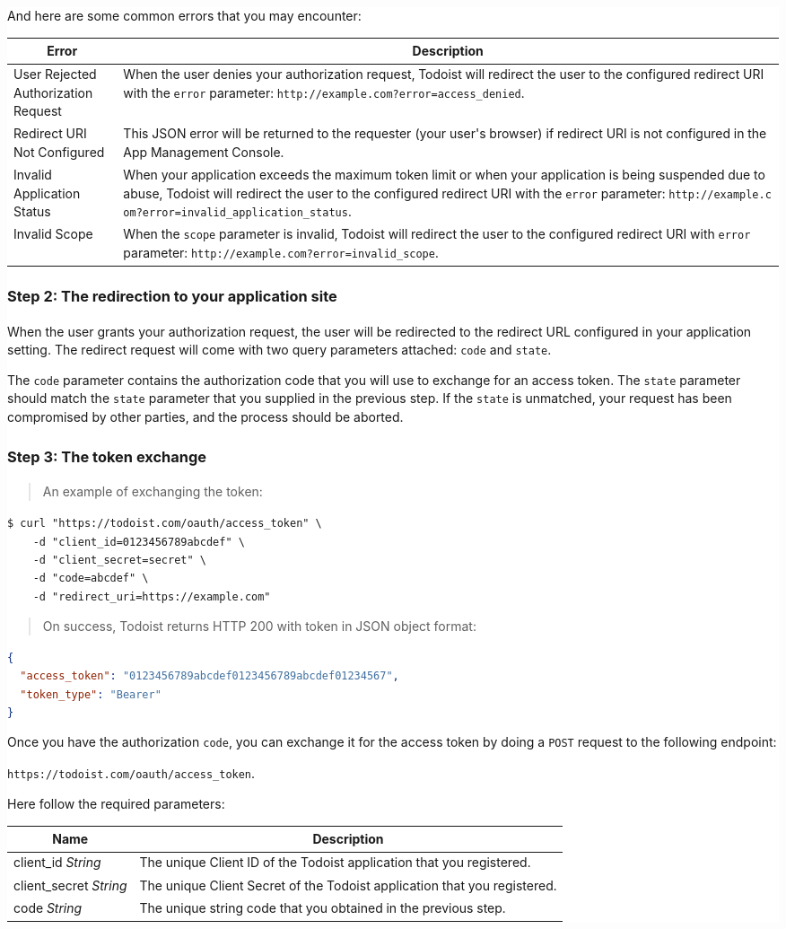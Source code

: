 And here are some common errors that you may encounter:

| Error                               | Description                                                                                                                                                                                                                                                      |
| ----------------------------------- | ---------------------------------------------------------------------------------------------------------------------------------------------------------------------------------------------------------------------------------------------------------------- |
| User Rejected Authorization Request | When the user denies your authorization request, Todoist will redirect the user to the configured redirect URI with the `error` parameter: `http://example.com?error=access_denied`.                                                                             |
| Redirect URI Not Configured         | This JSON error will be returned to the requester (your user's browser) if redirect URI is not configured in the App Management Console.                                                                                                                         |
| Invalid Application Status          | When your application exceeds the maximum token limit or when your application is being suspended due to abuse, Todoist will redirect the user to the configured redirect URI with the `error` parameter: `http://example.com?error=invalid_application_status`. |
| Invalid Scope                       | When the `scope` parameter is invalid, Todoist will redirect the user to the configured redirect URI with `error` parameter: `http://example.com?error=invalid_scope`.                                                                                           |

### Step 2: The redirection to your application site

When the user grants your authorization request, the user will be redirected to
the redirect URL configured in your application setting. The redirect request
will come with two query parameters attached: `code` and `state`.

The `code` parameter contains the authorization code that you will use to
exchange for an access token. The `state` parameter should match the `state`
parameter that you supplied in the previous step. If the `state` is unmatched,
your request has been compromised by other parties, and the process should be
aborted.

### Step 3: The token exchange

> An example of exchanging the token:

```shell
$ curl "https://todoist.com/oauth/access_token" \
    -d "client_id=0123456789abcdef" \
    -d "client_secret=secret" \
    -d "code=abcdef" \
    -d "redirect_uri=https://example.com"
```

> On success, Todoist returns HTTP 200 with token in JSON object format:

```json
{
  "access_token": "0123456789abcdef0123456789abcdef01234567",
  "token_type": "Bearer"
}
```

Once you have the authorization `code`, you can exchange it for the access token
by doing a `POST` request to the following endpoint:

`https://todoist.com/oauth/access_token`.

Here follow the required parameters:

| Name                   | Description                                                              |
| ---------------------- | ------------------------------------------------------------------------ |
| client_id _String_     | The unique Client ID of the Todoist application that you registered.     |
| client_secret _String_ | The unique Client Secret of the Todoist application that you registered. |
| code _String_          | The unique string code that you obtained in the previous step.           |
